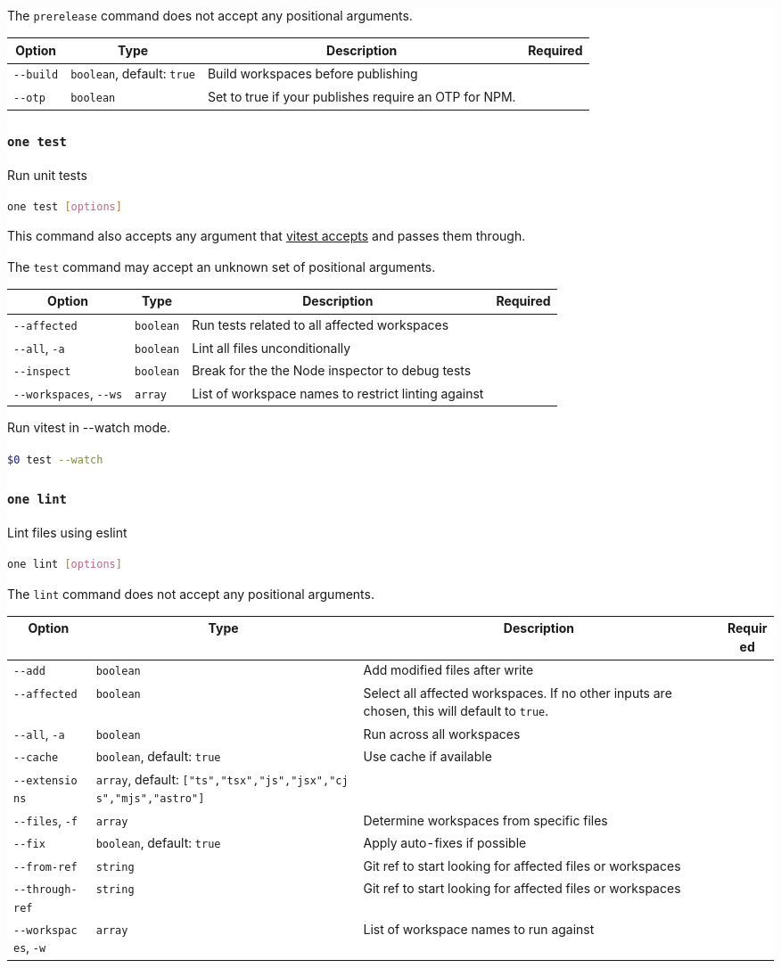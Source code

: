 The `prerelease` command does not accept any positional arguments.

| Option    | Type                       | Description                                           | Required |
| --------- | -------------------------- | ----------------------------------------------------- | -------- |
| `--build` | `boolean`, default: `true` | Build workspaces before publishing                    |          |
| `--otp`   | `boolean`                  | Set to true if your publishes require an OTP for NPM. |          |

### `one test`

Run unit tests

```sh
one test [options]
```

This command also accepts any argument that [vitest accepts](https://vitest.dev/guide/cli.html) and passes them through.

The `test` command may accept an unknown set of positional arguments.

| Option                 | Type      | Description                                         | Required |
| ---------------------- | --------- | --------------------------------------------------- | -------- |
| `--affected`           | `boolean` | Run tests related to all affected workspaces        |          |
| `--all`, `-a`          | `boolean` | Lint all files unconditionally                      |          |
| `--inspect`            | `boolean` | Break for the the Node inspector to debug tests     |          |
| `--workspaces`, `--ws` | `array`   | List of workspace names to restrict linting against |          |

Run vitest in --watch mode.

```sh
$0 test --watch
```

### `one lint`

Lint files using eslint

```sh
one lint [options]
```

The `lint` command does not accept any positional arguments.

| Option               | Type                                                            | Description                                                                                 | Required |
| -------------------- | --------------------------------------------------------------- | ------------------------------------------------------------------------------------------- | -------- |
| `--add`              | `boolean`                                                       | Add modified files after write                                                              |          |
| `--affected`         | `boolean`                                                       | Select all affected workspaces. If no other inputs are chosen, this will default to `true`. |          |
| `--all`, `-a`        | `boolean`                                                       | Run across all workspaces                                                                   |          |
| `--cache`            | `boolean`, default: `true`                                      | Use cache if available                                                                      |          |
| `--extensions`       | `array`, default: `["ts","tsx","js","jsx","cjs","mjs","astro"]` |                                                                                             |          |
| `--files`, `-f`      | `array`                                                         | Determine workspaces from specific files                                                    |          |
| `--fix`              | `boolean`, default: `true`                                      | Apply auto-fixes if possible                                                                |          |
| `--from-ref`         | `string`                                                        | Git ref to start looking for affected files or workspaces                                   |          |
| `--through-ref`      | `string`                                                        | Git ref to start looking for affected files or workspaces                                   |          |
| `--workspaces`, `-w` | `array`                                                         | List of workspace names to run against                                                      |          |
